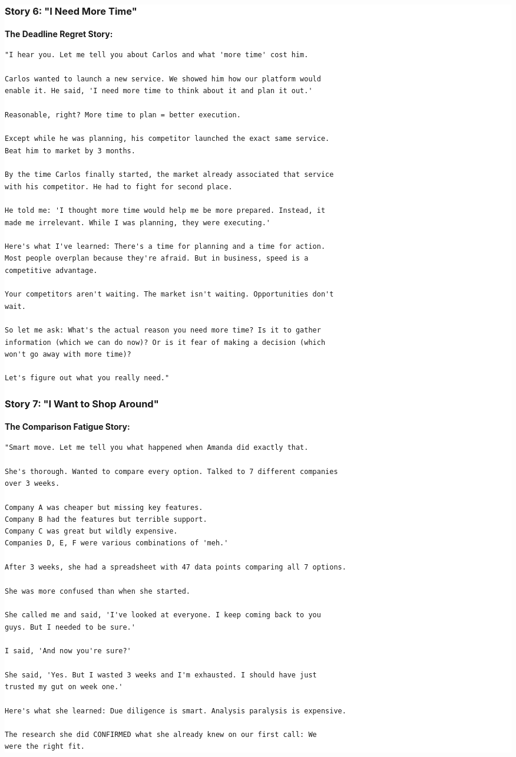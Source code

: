 ### Story 6: "I Need More Time"

**The Deadline Regret Story:**
```
"I hear you. Let me tell you about Carlos and what 'more time' cost him.

Carlos wanted to launch a new service. We showed him how our platform would
enable it. He said, 'I need more time to think about it and plan it out.'

Reasonable, right? More time to plan = better execution.

Except while he was planning, his competitor launched the exact same service.
Beat him to market by 3 months.

By the time Carlos finally started, the market already associated that service
with his competitor. He had to fight for second place.

He told me: 'I thought more time would help me be more prepared. Instead, it
made me irrelevant. While I was planning, they were executing.'

Here's what I've learned: There's a time for planning and a time for action.
Most people overplan because they're afraid. But in business, speed is a
competitive advantage.

Your competitors aren't waiting. The market isn't waiting. Opportunities don't
wait.

So let me ask: What's the actual reason you need more time? Is it to gather
information (which we can do now)? Or is it fear of making a decision (which
won't go away with more time)?

Let's figure out what you really need."
```

### Story 7: "I Want to Shop Around"

**The Comparison Fatigue Story:**
```
"Smart move. Let me tell you what happened when Amanda did exactly that.

She's thorough. Wanted to compare every option. Talked to 7 different companies
over 3 weeks.

Company A was cheaper but missing key features.
Company B had the features but terrible support.
Company C was great but wildly expensive.
Companies D, E, F were various combinations of 'meh.'

After 3 weeks, she had a spreadsheet with 47 data points comparing all 7 options.

She was more confused than when she started.

She called me and said, 'I've looked at everyone. I keep coming back to you
guys. But I needed to be sure.'

I said, 'And now you're sure?'

She said, 'Yes. But I wasted 3 weeks and I'm exhausted. I should have just
trusted my gut on week one.'

Here's what she learned: Due diligence is smart. Analysis paralysis is expensive.

The research she did CONFIRMED what she already knew on our first call: We
were the right fit.
```